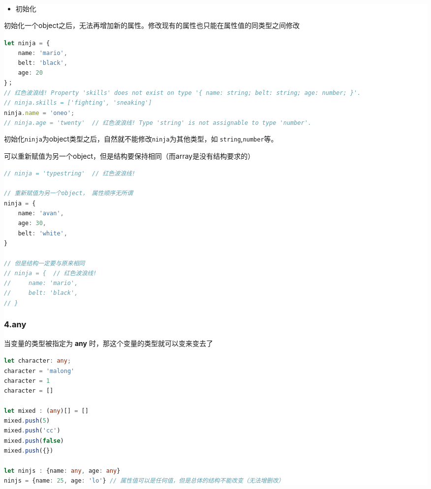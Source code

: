 

- 初始化

初始化一个object之后，无法再增加新的属性。修改现有的属性也只能在属性值的同类型之间修改

```typescript
let ninja = {
    name: 'mario',
    belt: 'black',
    age: 20
}；
// 红色波浪线! Property 'skills' does not exist on type '{ name: string; belt: string; age: number; }'.
// ninja.skills = ['fighting', 'sneaking']  
ninja.name = 'oneo';
// ninja.age = 'twenty'  // 红色波浪线! Type 'string' is not assignable to type 'number'.


```

初始化`ninja`为object类型之后，自然就不能修改`ninja`为其他类型，如 `string`,`number`等。

可以重新赋值为另一个object，但是结构要保持相同（而array是没有结构要求的）

```typescript
// ninja = 'typestring'  // 红色波浪线!

// 重新赋值为另一个object， 属性顺序无所谓
ninja = {
    name: 'avan',
    age: 30,
    belt: 'white',
}

// 但是结构一定要与原来相同
// ninja = {  // 红色波浪线!
//     name: 'mario',
//     belt: 'black',
// }  
```



### 4.any

当变量的类型被指定为 **any** 时，那这个变量的类型就可以变来变去了

```typescript
let character: any;
character = 'malong'
character = 1
character = []

let mixed : (any)[] = []
mixed.push(5)
mixed.push('cc')
mixed.push(false)
mixed.push({})

let ninjs : {name: any, age: any} 
ninjs = {name: 25, age: 'lo'} // 属性值可以是任何值，但是总体的结构不能改变（无法增删改）
```
